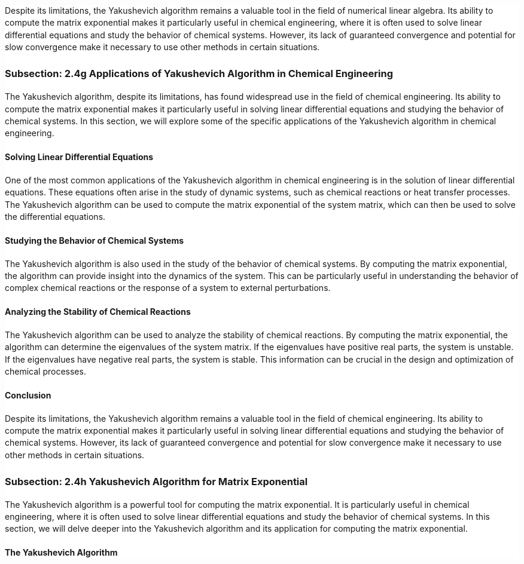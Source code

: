 Despite its limitations, the Yakushevich algorithm remains a valuable tool in the field of numerical linear algebra. Its ability to compute the matrix exponential makes it particularly useful in chemical engineering, where it is often used to solve linear differential equations and study the behavior of chemical systems. However, its lack of guaranteed convergence and potential for slow convergence make it necessary to use other methods in certain situations.

### Subsection: 2.4g Applications of Yakushevich Algorithm in Chemical Engineering

The Yakushevich algorithm, despite its limitations, has found widespread use in the field of chemical engineering. Its ability to compute the matrix exponential makes it particularly useful in solving linear differential equations and studying the behavior of chemical systems. In this section, we will explore some of the specific applications of the Yakushevich algorithm in chemical engineering.

#### Solving Linear Differential Equations

One of the most common applications of the Yakushevich algorithm in chemical engineering is in the solution of linear differential equations. These equations often arise in the study of dynamic systems, such as chemical reactions or heat transfer processes. The Yakushevich algorithm can be used to compute the matrix exponential of the system matrix, which can then be used to solve the differential equations.

#### Studying the Behavior of Chemical Systems

The Yakushevich algorithm is also used in the study of the behavior of chemical systems. By computing the matrix exponential, the algorithm can provide insight into the dynamics of the system. This can be particularly useful in understanding the behavior of complex chemical reactions or the response of a system to external perturbations.

#### Analyzing the Stability of Chemical Reactions

The Yakushevich algorithm can be used to analyze the stability of chemical reactions. By computing the matrix exponential, the algorithm can determine the eigenvalues of the system matrix. If the eigenvalues have positive real parts, the system is unstable. If the eigenvalues have negative real parts, the system is stable. This information can be crucial in the design and optimization of chemical processes.

#### Conclusion

Despite its limitations, the Yakushevich algorithm remains a valuable tool in the field of chemical engineering. Its ability to compute the matrix exponential makes it particularly useful in solving linear differential equations and studying the behavior of chemical systems. However, its lack of guaranteed convergence and potential for slow convergence make it necessary to use other methods in certain situations.

### Subsection: 2.4h Yakushevich Algorithm for Matrix Exponential

The Yakushevich algorithm is a powerful tool for computing the matrix exponential. It is particularly useful in chemical engineering, where it is often used to solve linear differential equations and study the behavior of chemical systems. In this section, we will delve deeper into the Yakushevich algorithm and its application for computing the matrix exponential.

#### The Yakushevich Algorithm
